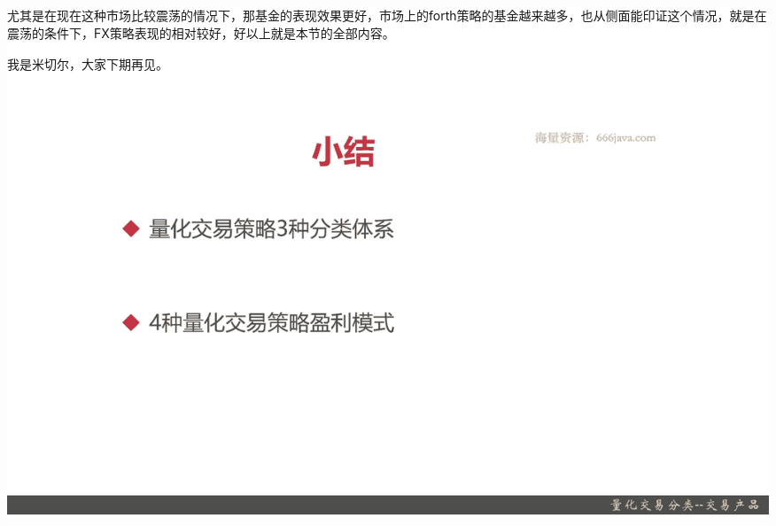 尤其是在现在这种市场比较震荡的情况下，那基金的表现效果更好，市场上的forth策略的基金越来越多，也从侧面能印证这个情况，就是在震荡的条件下，FX策略表现的相对较好，好以上就是本节的全部内容。

我是米切尔，大家下期再见。

![](img/616a9f4182d0489b1d623ebf81171f7e_21.png)
